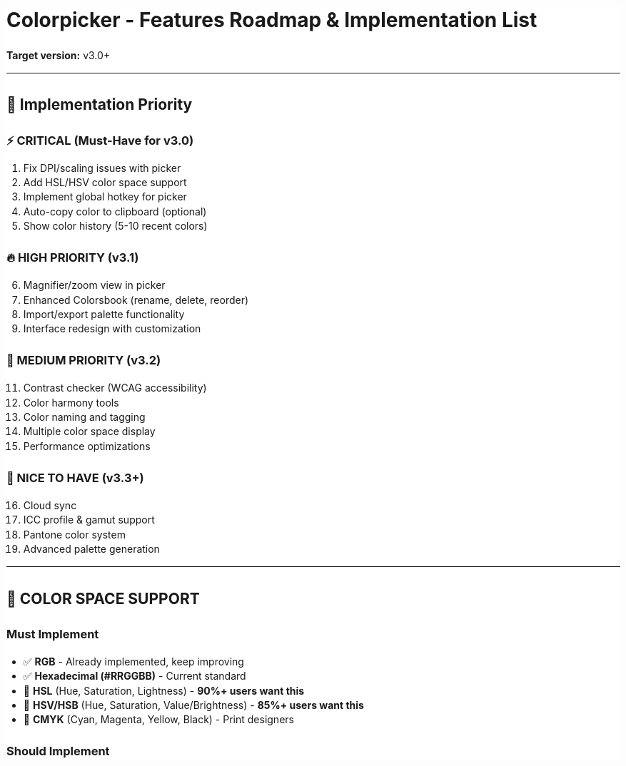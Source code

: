 # Colorpicker - Features Roadmap & Implementation List

**Target version:** v3.0+

---

## 🎯 Implementation Priority

### ⚡ CRITICAL (Must-Have for v3.0)

1. Fix DPI/scaling issues with picker
2. Add HSL/HSV color space support
3. Implement global hotkey for picker
4. Auto-copy color to clipboard (optional)
5. Show color history (5-10 recent colors)

### 🔥 HIGH PRIORITY (v3.1)

6. Magnifier/zoom view in picker
7. Enhanced Colorsbook (rename, delete, reorder)
8. Import/export palette functionality
9. Interface redesign with customization

### 💎 MEDIUM PRIORITY (v3.2)

11. Contrast checker (WCAG accessibility)
12. Color harmony tools
13. Color naming and tagging
14. Multiple color space display
15. Performance optimizations

### 🌟 NICE TO HAVE (v3.3+)

16. Cloud sync
17. ICC profile & gamut support
18. Pantone color system
19. Advanced palette generation

---

## 🎨 COLOR SPACE SUPPORT

### Must Implement

- ✅ **RGB** - Already implemented, keep improving
- ✅ **Hexadecimal (#RRGGBB)** - Current standard
- 🔲 **HSL** (Hue, Saturation, Lightness) - **90%+ users want this**
- 🔲 **HSV/HSB** (Hue, Saturation, Value/Brightness) - **85%+ users want this**
- 🔲 **CMYK** (Cyan, Magenta, Yellow, Black) - Print designers

### Should Implement
